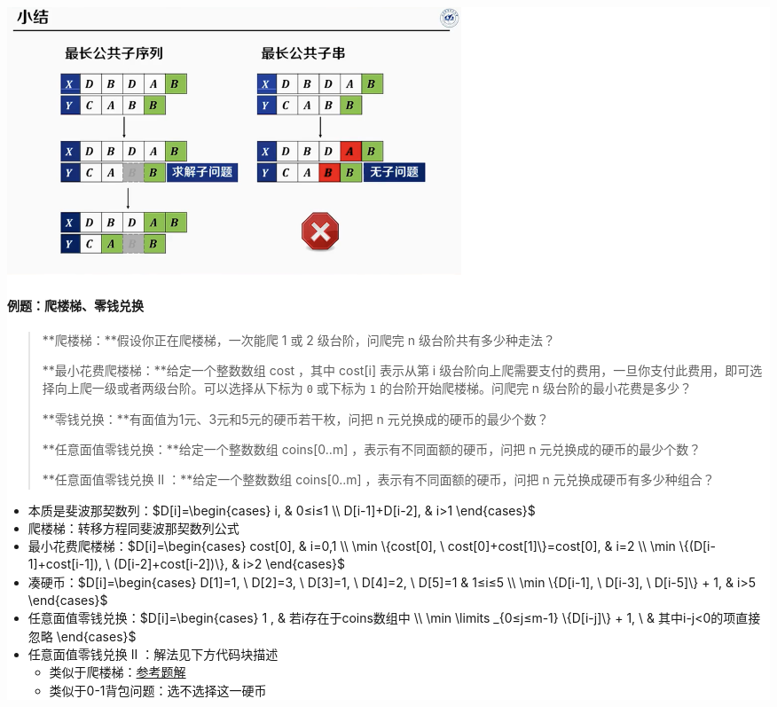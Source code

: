 <img src="动态规划.assets/image-20230502220335271.png" alt="image-20230502220335271" style="zoom:50%;" />

#### 例题：爬楼梯、零钱兑换

> **爬楼梯：**假设你正在爬楼梯，一次能爬 1 或 2 级台阶，问爬完 n 级台阶共有多少种走法？
>
> **最小花费爬楼梯：**给定一个整数数组 cost ，其中 cost[i] 表示从第 i 级台阶向上爬需要支付的费用，一旦你支付此费用，即可选择向上爬一级或者两级台阶。可以选择从下标为 `0` 或下标为 `1` 的台阶开始爬楼梯。问爬完 n 级台阶的最小花费是多少？
>
> **零钱兑换：**有面值为1元、3元和5元的硬币若干枚，问把 n 元兑换成的硬币的最少个数？
>
> **任意面值零钱兑换：**给定一个整数数组 coins[0..m] ，表示有不同面额的硬币，问把 n 元兑换成的硬币的最少个数？
>
> **任意面值零钱兑换 II ：**给定一个整数数组 coins[0..m] ，表示有不同面额的硬币，问把 n 元兑换成硬币有多少种组合？

- 本质是斐波那契数列：$D[i]=\begin{cases}
     				          i, & 0≤i≤1 \\
                            D[i-1]+D[i-2], & i>1
                         \end{cases}$
- 爬楼梯：转移方程同斐波那契数列公式
- 最小花费爬楼梯：$D[i]=\begin{cases}
                            cost[0], & i=0,1 \\
                            \min \{cost[0], \ cost[0]+cost[1]\}=cost[0], & i=2 \\    
                            \min \{(D[i-1]+cost[i-1]), \ (D[i-2]+cost[i-2])\}, & i>2
                         \end{cases}$
- 凑硬币：$D[i]=\begin{cases}
                  D[1]=1, \ D[2]=3, \ D[3]=1, \ D[4]=2, \ D[5]=1 & 1≤i≤5 \\  
                  \min \{D[i-1], \ D[i-3], \ D[i-5]\} + 1, & i>5
               \end{cases}$
- 任意面值零钱兑换：$D[i]=\begin{cases}
                  1 , & 若i存在于coins数组中 \\  
                  \min \limits _{0≤j≤m-1} \{D[i-j]\} + 1, \ & 其中i-j<0的项直接忽略
               \end{cases}$
- 任意面值零钱兑换 II ：解法见下方代码块描述
  - 类似于爬楼梯：[参考题解](https://leetcode.cn/problems/coin-change-ii/solutions/143948/ling-qian-dui-huan-iihe-pa-lou-ti-wen-ti-dao-di-yo/)
  - 类似于0-1背包问题：选不选择这一硬币


[^1]: $C(n-1,m-1)=\max \limits_{0≤i≤n-1, \ 0≤j≤m-1} \{C(i,j)\}$​​​
[^2]: $前i日最大利润=max(前(i−1)日最大利润,\ 第i日价格−前i日最低价格)$​